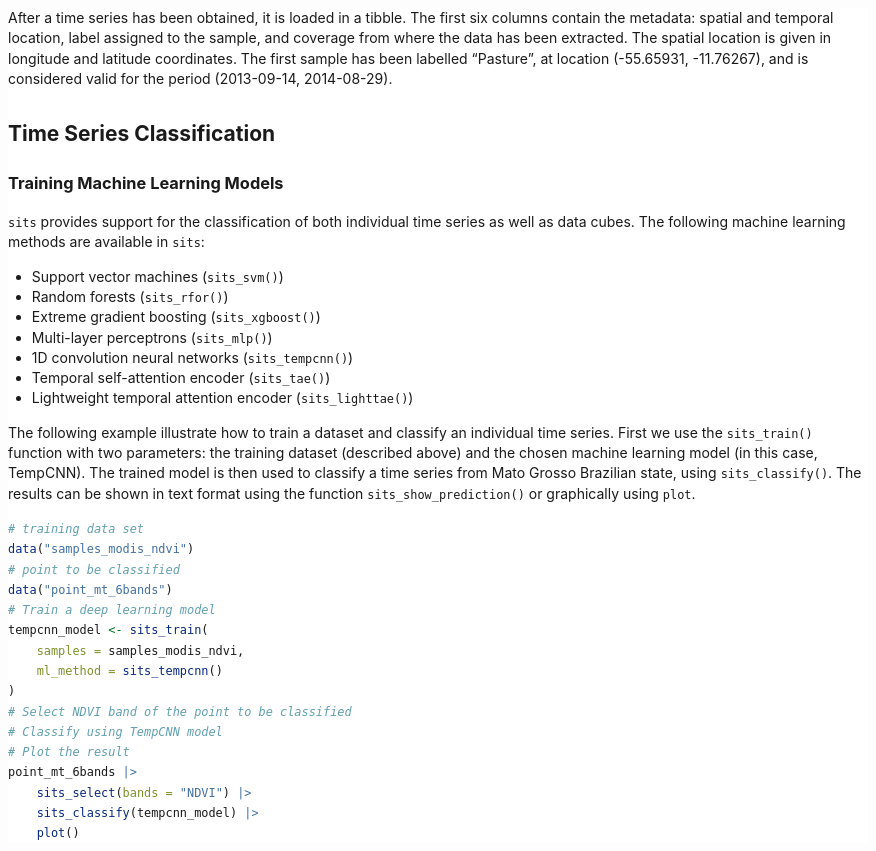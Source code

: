 After a time series has been obtained, it is loaded in a tibble. The
first six columns contain the metadata: spatial and temporal location,
label assigned to the sample, and coverage from where the data has been
extracted. The spatial location is given in longitude and latitude
coordinates. The first sample has been labelled “Pasture”, at location
(-55.65931, -11.76267), and is considered valid for the period
(2013-09-14, 2014-08-29).

## Time Series Classification

### Training Machine Learning Models

`sits` provides support for the classification of both individual time
series as well as data cubes. The following machine learning methods are
available in `sits`:

- Support vector machines (`sits_svm()`)
- Random forests (`sits_rfor()`)
- Extreme gradient boosting (`sits_xgboost()`)
- Multi-layer perceptrons (`sits_mlp()`)
- 1D convolution neural networks (`sits_tempcnn()`)
- Temporal self-attention encoder (`sits_tae()`)
- Lightweight temporal attention encoder (`sits_lighttae()`)

The following example illustrate how to train a dataset and classify an
individual time series. First we use the `sits_train()` function with
two parameters: the training dataset (described above) and the chosen
machine learning model (in this case, TempCNN). The trained model is
then used to classify a time series from Mato Grosso Brazilian state,
using `sits_classify()`. The results can be shown in text format using
the function `sits_show_prediction()` or graphically using `plot`.

``` r
# training data set
data("samples_modis_ndvi")
# point to be classified
data("point_mt_6bands")
# Train a deep learning model
tempcnn_model <- sits_train(
    samples = samples_modis_ndvi,
    ml_method = sits_tempcnn()
)
# Select NDVI band of the point to be classified
# Classify using TempCNN model
# Plot the result
point_mt_6bands |>
    sits_select(bands = "NDVI") |>
    sits_classify(tempcnn_model) |>
    plot()
```

<div class="figure" style="text-align: center">
